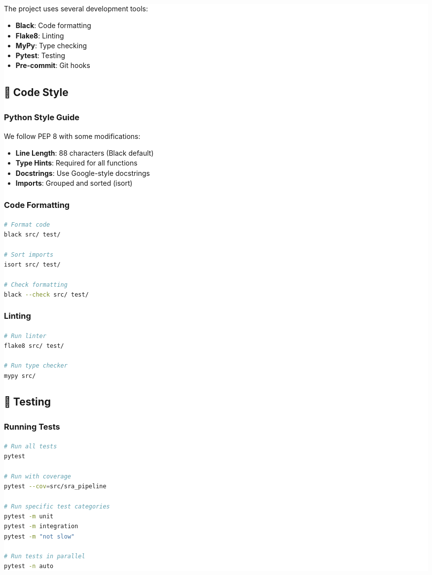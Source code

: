 The project uses several development tools:

- **Black**: Code formatting
- **Flake8**: Linting
- **MyPy**: Type checking
- **Pytest**: Testing
- **Pre-commit**: Git hooks

## 📝 Code Style

### Python Style Guide

We follow PEP 8 with some modifications:

- **Line Length**: 88 characters (Black default)
- **Type Hints**: Required for all functions
- **Docstrings**: Use Google-style docstrings
- **Imports**: Grouped and sorted (isort)

### Code Formatting

```bash
# Format code
black src/ test/

# Sort imports
isort src/ test/

# Check formatting
black --check src/ test/
```

### Linting

```bash
# Run linter
flake8 src/ test/

# Run type checker
mypy src/
```

## 🧪 Testing

### Running Tests

```bash
# Run all tests
pytest

# Run with coverage
pytest --cov=src/sra_pipeline

# Run specific test categories
pytest -m unit
pytest -m integration
pytest -m "not slow"

# Run tests in parallel
pytest -n auto
```
